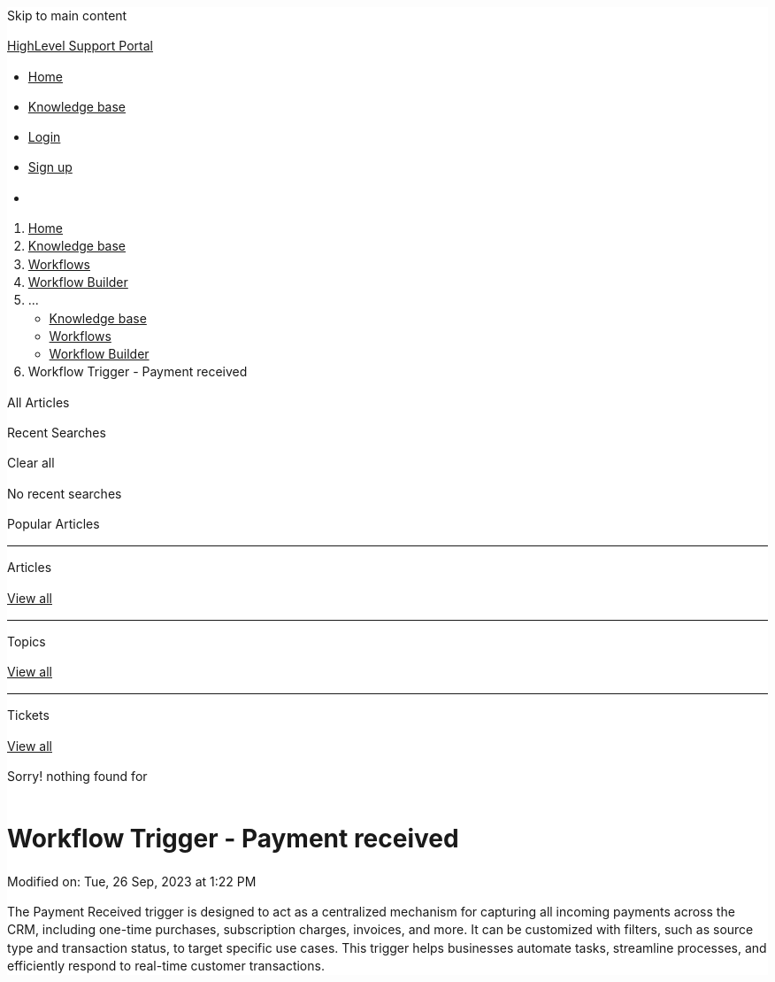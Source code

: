 Skip to main content

[ HighLevel Support Portal ](https://help.gohighlevel.com)

  * [ Home ](/support/home)
  * [ Knowledge base ](/support/solutions)

  * [Login](/support/login)
  * [Sign up](/support/signup)
  * 

  1. [Home](/support/home)
  2. [Knowledge base](/support/solutions)
  3. [Workflows](/support/solutions/48000455132)
  4. [Workflow Builder](/support/solutions/folders/48000678544)
  5. ... 
     * [Knowledge base](/support/solutions)
     * [Workflows](/support/solutions/48000455132)
     * [Workflow Builder](/support/solutions/folders/48000678544)
  6. Workflow Trigger - Payment received

All  Articles 

Recent Searches

Clear all

No recent searches

Popular Articles

* * *

Articles

[View all](/support/search/solutions)

* * *

Topics

[View all](/support/search/topics)

* * *

Tickets

[View all](/support/search/tickets)

Sorry! nothing found for   

# Workflow Trigger - Payment received

Modified on: Tue, 26 Sep, 2023 at 1:22 PM

The Payment Received trigger is designed to act as a centralized mechanism for capturing all incoming payments across the CRM, including one-time purchases, subscription charges, invoices, and more. It can be customized with filters, such as source type and transaction status, to target specific use cases. This trigger helps businesses automate tasks, streamline processes, and efficiently respond to real-time customer transactions.
